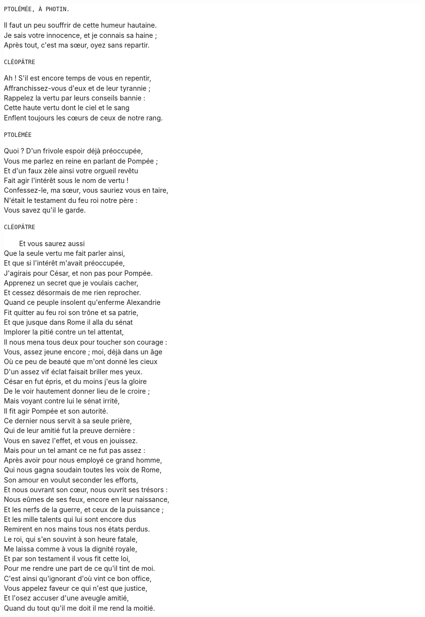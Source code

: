     PTOLÉMÉE, À PHOTIN.
Il faut un peu souffrir de cette humeur hautaine.  
Je sais votre innocence, et je connais sa haine ;  
Après tout, c'est ma sœur, oyez sans repartir.  

    CLÉOPÂTRE
Ah ! S'il est encore temps de vous en repentir,  
Affranchissez-vous d'eux et de leur tyrannie ;  
Rappelez la vertu par leurs conseils bannie :  
Cette haute vertu dont le ciel et le sang  
Enflent toujours les cœurs de ceux de notre rang.  

    PTOLÉMÉE
Quoi ? D'un frivole espoir déjà préoccupée,  
Vous me parlez en reine en parlant de Pompée ;  
Et d'un faux zèle ainsi votre orgueil revêtu  
Fait agir l'intérêt sous le nom de vertu !  
Confessez-le, ma sœur, vous sauriez vous en taire,  
N'était le testament du feu roi notre père :  
Vous savez qu'il le garde.  

    CLÉOPÂTRE
        Et vous saurez aussi  
Que la seule vertu me fait parler ainsi,  
Et que si l'intérêt m'avait préoccupée,  
J'agirais pour César, et non pas pour Pompée.  
Apprenez un secret que je voulais cacher,  
Et cessez désormais de me rien reprocher.  
Quand ce peuple insolent qu'enferme Alexandrie  
Fit quitter au feu roi son trône et sa patrie,  
Et que jusque dans Rome il alla du sénat  
Implorer la pitié contre un tel attentat,  
Il nous mena tous deux pour toucher son courage :  
Vous, assez jeune encore ; moi, déjà dans un âge  
Où ce peu de beauté que m'ont donné les cieux  
D'un assez vif éclat faisait briller mes yeux.  
César en fut épris, et du moins j'eus la gloire  
De le voir hautement donner lieu de le croire ;  
Mais voyant contre lui le sénat irrité,  
Il fit agir Pompée et son autorité.  
Ce dernier nous servit à sa seule prière,  
Qui de leur amitié fut la preuve dernière :  
Vous en savez l'effet, et vous en jouissez.  
Mais pour un tel amant ce ne fut pas assez :  
Après avoir pour nous employé ce grand homme,  
Qui nous gagna soudain toutes les voix de Rome,  
Son amour en voulut seconder les efforts,  
Et nous ouvrant son cœur, nous ouvrit ses trésors :  
Nous eûmes de ses feux, encore en leur naissance,  
Et les nerfs de la guerre, et ceux de la puissance ;  
Et les mille talents qui lui sont encore dus  
Remirent en nos mains tous nos états perdus.  
Le roi, qui s'en souvint à son heure fatale,  
Me laissa comme à vous la dignité royale,  
Et par son testament il vous fit cette loi,  
Pour me rendre une part de ce qu'il tint de moi.  
C'est ainsi qu'ignorant d'où vint ce bon office,  
Vous appelez faveur ce qui n'est que justice,  
Et l'osez accuser d'une aveugle amitié,  
Quand du tout qu'il me doit il me rend la moitié.  
